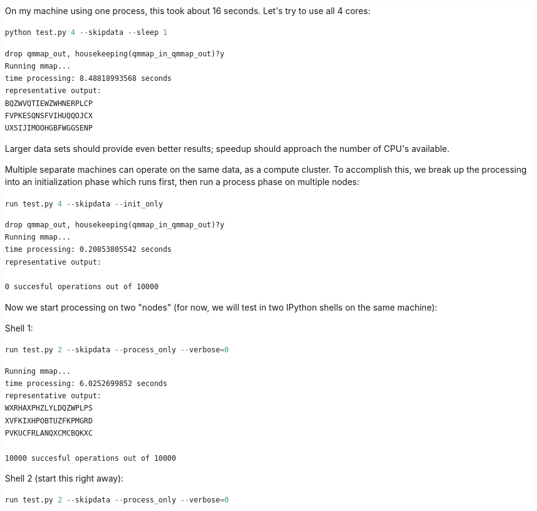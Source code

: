 On my machine using one process, this took about 16 seconds. Let's try to use all 4 cores:

```Python
python test.py 4 --skipdata --sleep 1
```

```
drop qmmap_out, housekeeping(qmmap_in_qmmap_out)?y
Running mmap...
time processing: 8.48818993568 seconds
representative output:
BQZWVQTIEWZWHNERPLCP
FVPKESQNSFVIHUQQOJCX
UXSIJIMOOHGBFWGGSENP
```

Larger data sets should provide even better results; speedup should approach the number of CPU's available.

Multiple separate machines can operate on the same data, as a compute cluster. To accomplish this, we break up the processing into an initialization phase which runs first, then run a process phase on multiple nodes:

```Python
run test.py 4 --skipdata --init_only
```

```
drop qmmap_out, housekeeping(qmmap_in_qmmap_out)?y
Running mmap...
time processing: 0.20853805542 seconds
representative output:

0 succesful operations out of 10000
```

Now we start processing on two "nodes" (for now, we will test in two IPython shells on the same machine):

Shell 1:
```Python
run test.py 2 --skipdata --process_only --verbose=0
```

```
Running mmap...
time processing: 6.0252699852 seconds
representative output:
WXRHAXPHZLYLDQZWPLPS
XVFKIXHPOBTUZFKPMGRD
PVKUCFRLANQXCMCBQKXC

10000 succesful operations out of 10000
```

Shell 2 (start this right away):
```Python
run test.py 2 --skipdata --process_only --verbose=0
```

